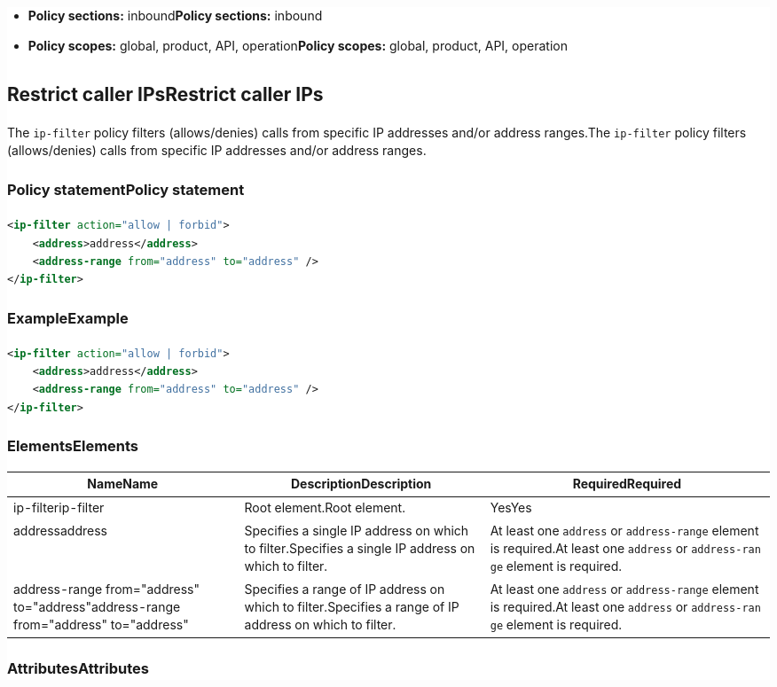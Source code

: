 -   <span data-ttu-id="22ff3-245">**Policy sections:** inbound</span><span class="sxs-lookup"><span data-stu-id="22ff3-245">**Policy sections:** inbound</span></span>  
  
-   <span data-ttu-id="22ff3-246">**Policy scopes:** global, product, API, operation</span><span class="sxs-lookup"><span data-stu-id="22ff3-246">**Policy scopes:** global, product, API, operation</span></span>  
  
##  <a name="RestrictCallerIPs"></a> <span data-ttu-id="22ff3-247">Restrict caller IPs</span><span class="sxs-lookup"><span data-stu-id="22ff3-247">Restrict caller IPs</span></span>  
 <span data-ttu-id="22ff3-248">The `ip-filter` policy filters (allows/denies) calls from specific IP addresses and/or address ranges.</span><span class="sxs-lookup"><span data-stu-id="22ff3-248">The `ip-filter` policy filters (allows/denies) calls from specific IP addresses and/or address ranges.</span></span>  
  
### <a name="policy-statement"></a><span data-ttu-id="22ff3-249">Policy statement</span><span class="sxs-lookup"><span data-stu-id="22ff3-249">Policy statement</span></span>  
  
```xml  
<ip-filter action="allow | forbid">  
    <address>address</address>  
    <address-range from="address" to="address" />  
</ip-filter>  
```  
  
### <a name="example"></a><span data-ttu-id="22ff3-250">Example</span><span class="sxs-lookup"><span data-stu-id="22ff3-250">Example</span></span>  
  
```xml  
<ip-filter action="allow | forbid">  
    <address>address</address>  
    <address-range from="address" to="address" />  
</ip-filter>  
```  
  
### <a name="elements"></a><span data-ttu-id="22ff3-251">Elements</span><span class="sxs-lookup"><span data-stu-id="22ff3-251">Elements</span></span>  
  
|<span data-ttu-id="22ff3-252">Name</span><span class="sxs-lookup"><span data-stu-id="22ff3-252">Name</span></span>|<span data-ttu-id="22ff3-253">Description</span><span class="sxs-lookup"><span data-stu-id="22ff3-253">Description</span></span>|<span data-ttu-id="22ff3-254">Required</span><span class="sxs-lookup"><span data-stu-id="22ff3-254">Required</span></span>|  
|----------|-----------------|--------------|  
|<span data-ttu-id="22ff3-255">ip-filter</span><span class="sxs-lookup"><span data-stu-id="22ff3-255">ip-filter</span></span>|<span data-ttu-id="22ff3-256">Root element.</span><span class="sxs-lookup"><span data-stu-id="22ff3-256">Root element.</span></span>|<span data-ttu-id="22ff3-257">Yes</span><span class="sxs-lookup"><span data-stu-id="22ff3-257">Yes</span></span>|  
|<span data-ttu-id="22ff3-258">address</span><span class="sxs-lookup"><span data-stu-id="22ff3-258">address</span></span>|<span data-ttu-id="22ff3-259">Specifies a single IP address on which to filter.</span><span class="sxs-lookup"><span data-stu-id="22ff3-259">Specifies a single IP address on which to filter.</span></span>|<span data-ttu-id="22ff3-260">At least one `address` or `address-range` element is required.</span><span class="sxs-lookup"><span data-stu-id="22ff3-260">At least one `address` or `address-range` element is required.</span></span>|  
|<span data-ttu-id="22ff3-261">address-range from="address" to="address"</span><span class="sxs-lookup"><span data-stu-id="22ff3-261">address-range from="address" to="address"</span></span>|<span data-ttu-id="22ff3-262">Specifies a range of IP address on which to filter.</span><span class="sxs-lookup"><span data-stu-id="22ff3-262">Specifies a range of IP address on which to filter.</span></span>|<span data-ttu-id="22ff3-263">At least one `address` or `address-range` element is required.</span><span class="sxs-lookup"><span data-stu-id="22ff3-263">At least one `address` or `address-range` element is required.</span></span>|  
  
### <a name="attributes"></a><span data-ttu-id="22ff3-264">Attributes</span><span class="sxs-lookup"><span data-stu-id="22ff3-264">Attributes</span></span>  
  